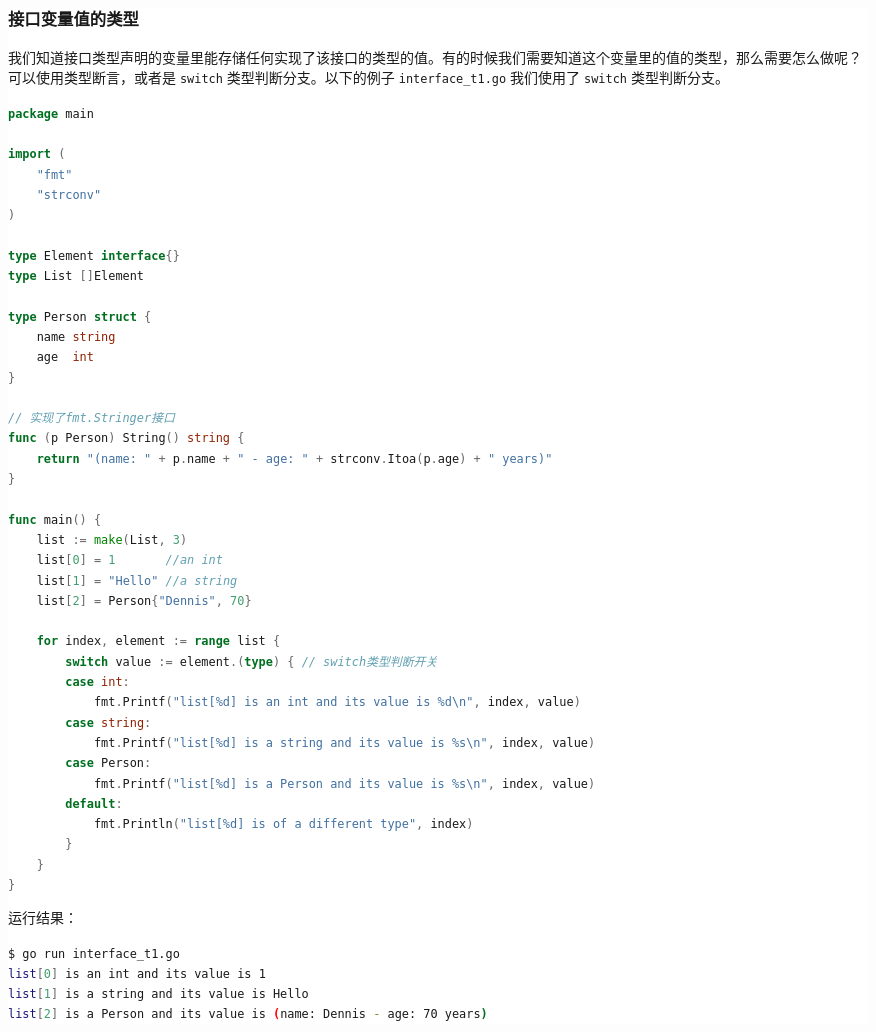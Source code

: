 ### 接口变量值的类型

我们知道接口类型声明的变量里能存储任何实现了该接口的类型的值。有的时候我们需要知道这个变量里的值的类型，那么需要怎么做呢？可以使用类型断言，或者是 `switch` 类型判断分支。以下的例子 `interface_t1.go` 我们使用了 `switch` 类型判断分支。

```go
package main

import (
    "fmt"
    "strconv"
)

type Element interface{}
type List []Element

type Person struct {
    name string
    age  int
}

// 实现了fmt.Stringer接口
func (p Person) String() string {
    return "(name: " + p.name + " - age: " + strconv.Itoa(p.age) + " years)"
}

func main() {
    list := make(List, 3)
    list[0] = 1       //an int
    list[1] = "Hello" //a string
    list[2] = Person{"Dennis", 70}

    for index, element := range list {
        switch value := element.(type) { // switch类型判断开关
        case int:
            fmt.Printf("list[%d] is an int and its value is %d\n", index, value)
        case string:
            fmt.Printf("list[%d] is a string and its value is %s\n", index, value)
        case Person:
            fmt.Printf("list[%d] is a Person and its value is %s\n", index, value)
        default:
            fmt.Println("list[%d] is of a different type", index)
        }
    }
}
```

运行结果：

```bash
$ go run interface_t1.go
list[0] is an int and its value is 1
list[1] is a string and its value is Hello
list[2] is a Person and its value is (name: Dennis - age: 70 years)
```
